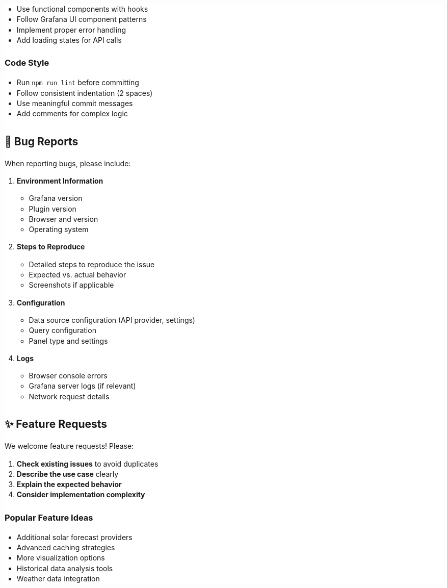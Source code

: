 - Use functional components with hooks
- Follow Grafana UI component patterns
- Implement proper error handling
- Add loading states for API calls

### Code Style

- Run `npm run lint` before committing
- Follow consistent indentation (2 spaces)
- Use meaningful commit messages
- Add comments for complex logic

## 🐛 Bug Reports

When reporting bugs, please include:

1. **Environment Information**
   - Grafana version
   - Plugin version
   - Browser and version
   - Operating system

2. **Steps to Reproduce**
   - Detailed steps to reproduce the issue
   - Expected vs. actual behavior
   - Screenshots if applicable

3. **Configuration**
   - Data source configuration (API provider, settings)
   - Query configuration
   - Panel type and settings

4. **Logs**
   - Browser console errors
   - Grafana server logs (if relevant)
   - Network request details

## ✨ Feature Requests

We welcome feature requests! Please:

1. **Check existing issues** to avoid duplicates
2. **Describe the use case** clearly
3. **Explain the expected behavior**
4. **Consider implementation complexity**

### Popular Feature Ideas

- Additional solar forecast providers
- Advanced caching strategies
- More visualization options
- Historical data analysis tools
- Weather data integration
